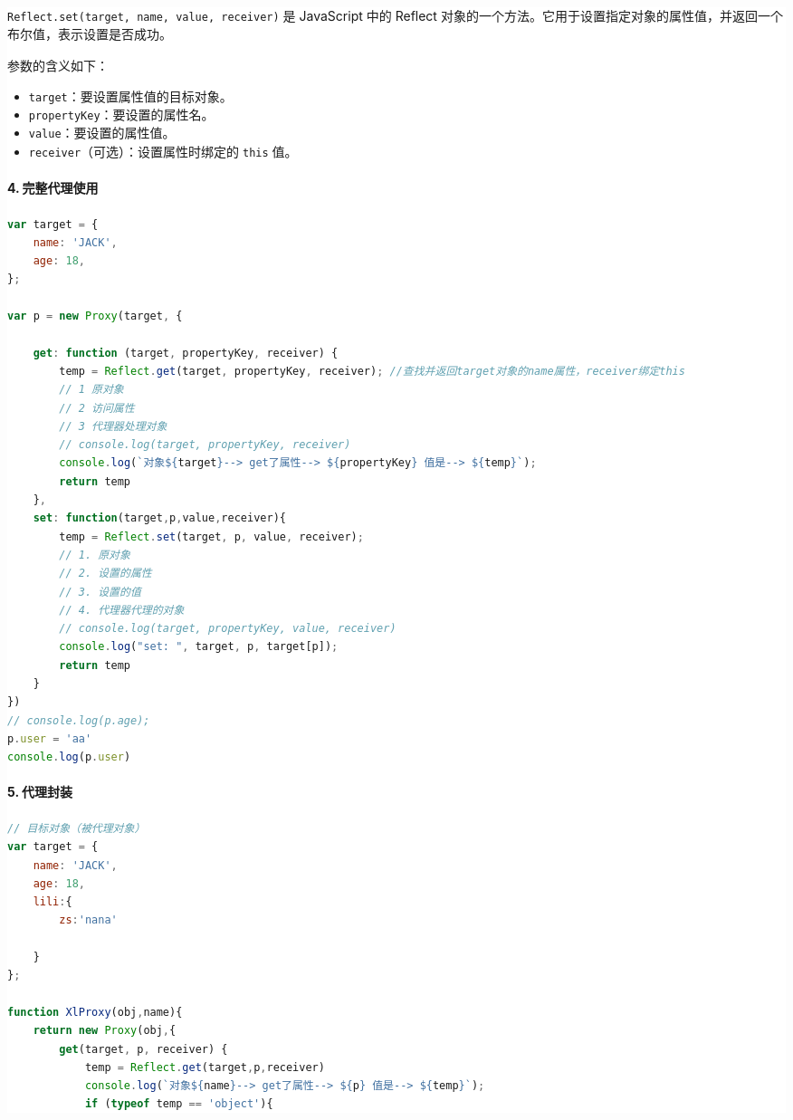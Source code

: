 `Reflect.set(target, name, value, receiver)` 是 JavaScript 中的 Reflect 对象的一个方法。它用于设置指定对象的属性值，并返回一个布尔值，表示设置是否成功。

参数的含义如下：

- `target`：要设置属性值的目标对象。
- `propertyKey`：要设置的属性名。
- `value`：要设置的属性值。
- `receiver`（可选）：设置属性时绑定的 `this` 值。



#### 4. 完整代理使用

```javascript
var target = {
    name: 'JACK',
    age: 18,
};

var p = new Proxy(target, {

    get: function (target, propertyKey, receiver) {
        temp = Reflect.get(target, propertyKey, receiver); //查找并返回target对象的name属性，receiver绑定this
        // 1 原对象
        // 2 访问属性
        // 3 代理器处理对象
        // console.log(target, propertyKey, receiver)
        console.log(`对象${target}--> get了属性--> ${propertyKey} 值是--> ${temp}`);
        return temp
    },
    set: function(target,p,value,receiver){
        temp = Reflect.set(target, p, value, receiver);
        // 1. 原对象
        // 2. 设置的属性
        // 3. 设置的值
        // 4. 代理器代理的对象
        // console.log(target, propertyKey, value, receiver)
        console.log("set: ", target, p, target[p]);
        return temp
    }
})
// console.log(p.age);
p.user = 'aa'
console.log(p.user)

```

#### 5. 代理封装

```JavaScript
// 目标对象（被代理对象）
var target = {
    name: 'JACK',
    age: 18,
    lili:{
        zs:'nana'
        
    }
};

function XlProxy(obj,name){
    return new Proxy(obj,{
        get(target, p, receiver) {
            temp = Reflect.get(target,p,receiver)
            console.log(`对象${name}--> get了属性--> ${p} 值是--> ${temp}`);
            if (typeof temp == 'object'){
```